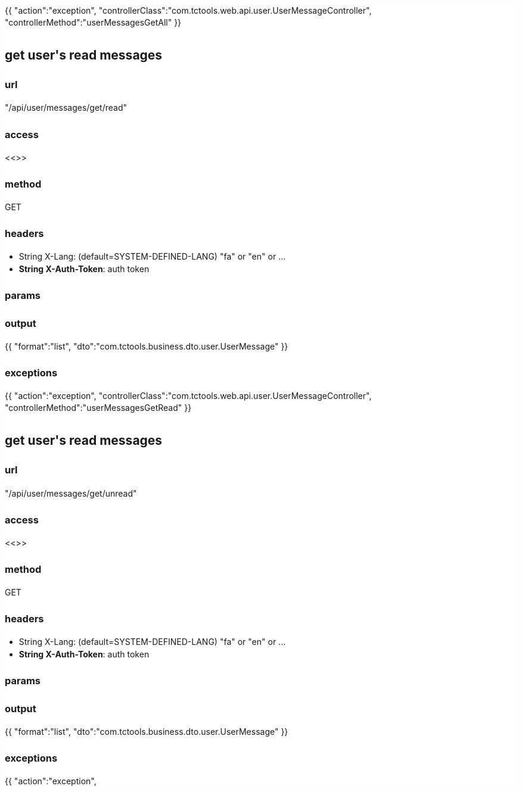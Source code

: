 {{
"action":"exception",
"controllerClass":"com.tctools.web.api.user.UserMessageController",
"controllerMethod":"userMessagesGetAll"
}}




## get user's read messages ##

### url ###
"/api/user/messages/get/read"
### access ###
<<<access>>>
### method ###
GET
### headers ###
* String X-Lang: (default=SYSTEM-DEFINED-LANG) "fa" or "en" or ...
* **String X-Auth-Token**: auth token
### params ###
### output ###
{{
"format":"list",
"dto":"com.tctools.business.dto.user.UserMessage"
}}
### exceptions ###
{{
"action":"exception",
"controllerClass":"com.tctools.web.api.user.UserMessageController",
"controllerMethod":"userMessagesGetRead"
}}




## get user's read messages ##

### url ###
"/api/user/messages/get/unread"
### access ###
<<<access>>>
### method ###
GET
### headers ###
* String X-Lang: (default=SYSTEM-DEFINED-LANG) "fa" or "en" or ...
* **String X-Auth-Token**: auth token
### params ###
### output ###
{{
"format":"list",
"dto":"com.tctools.business.dto.user.UserMessage"
}}
### exceptions ###
{{
"action":"exception",